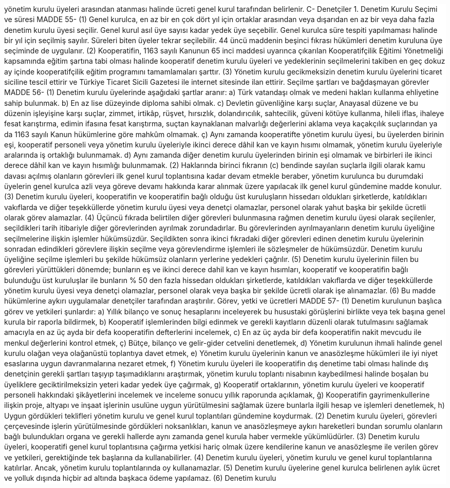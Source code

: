 yönetim kurulu üyeleri arasından atanması halinde ücreti genel kurul tarafından belirlenir. C- Denetçiler 1. Denetim Kurulu Seçimi ve süresi MADDE 55- (1) Genel kurulca, en az bir en çok dört yıl için ortaklar arasından veya dışarıdan en az bir veya daha fazla denetim kurulu üyesi seçilir. Genel kurul asıl üye sayısı kadar yedek üye seçebilir. Genel kurulca süre tespiti yapılmaması halinde bir yıl için seçilmiş sayılır. Süreleri biten üyeler tekrar seçilebilir. 44 üncü maddenin beşinci fıkrası hükümleri denetim kuruluna üye seçiminde de uygulanır. (2) Kooperatifin, 1163 sayılı Kanunun 65 inci maddesi uyarınca çıkarılan Kooperatifçilik Eğitimi Yönetmeliği kapsamında eğitim şartına tabi olması halinde kooperatif denetim kurulu üyeleri ve yedeklerinin seçilmelerini takiben en geç dokuz ay içinde kooperatifçilik eğitim programını tamamlamaları şarttır. (3) Yönetim kurulu gecikmeksizin denetim kurulu üyelerini ticaret siciline tescil ettirir ve Türkiye Ticaret Sicili Gazetesi ile internet sitesinde ilan ettirir. Seçilme şartları ve bağdaşmayan görevler MADDE 56- (1) Denetim kurulu üyelerinde aşağıdaki şartlar aranır: a) Türk vatandaşı olmak ve medeni hakları kullanma ehliyetine sahip bulunmak. b) En az lise düzeyinde diploma sahibi olmak. c) Devletin güvenliğine karşı suçlar, Anayasal düzene ve bu düzenin işleyişine karşı suçlar, zimmet, irtikâp, rüşvet, hırsızlık, dolandırıcılık, sahtecilik, güveni kötüye kullanma, hileli iflas, ihaleye fesat karıştırma, edimin ifasına fesat karıştırma, suçtan kaynaklanan malvarlığı değerlerini aklama veya kaçakçılık suçlarından ya da 1163 sayılı Kanun hükümlerine göre mahkûm olmamak. ç) Aynı zamanda kooperatifte yönetim kurulu üyesi, bu üyelerden birinin eşi, kooperatif personeli veya yönetim kurulu üyeleriyle ikinci derece dâhil kan ve kayın hısımı olmamak, yönetim kurulu üyeleriyle aralarında iş ortaklığı bulunmamak. d) Aynı zamanda diğer denetim kurulu üyelerinden birinin eşi olmamak ve birbirleri ile ikinci derece dâhil kan ve kayın hısımlığı bulunmamak. (2) Haklarında birinci fıkranın (c) bendinde sayılan suçlarla ilgili olarak kamu davası açılmış olanların görevleri ilk genel kurul toplantısına kadar devam etmekle beraber, yönetim kurulunca bu durumdaki üyelerin genel kurulca azli veya göreve devamı hakkında karar alınmak üzere yapılacak ilk genel kurul gündemine madde konulur. (3) Denetim kurulu üyeleri, kooperatifin ve kooperatifin bağlı olduğu üst kuruluşların hissedarı oldukları şirketlerde, katıldıkları vakıflarda ve diğer teşekküllerde yönetim kurulu üyesi veya denetçi olamazlar, personel olarak yahut başka bir şekilde ücretli olarak görev alamazlar. (4) Üçüncü fıkrada belirtilen diğer görevleri bulunmasına rağmen denetim kurulu üyesi olarak seçilenler, seçildikleri tarih itibariyle diğer görevlerinden ayrılmak zorundadırlar. Bu görevlerinden ayrılmayanların denetim kurulu üyeliğine seçilmelerine ilişkin işlemler hükümsüzdür. Seçildikten sonra ikinci fıkradaki diğer görevleri edinen denetim kurulu üyelerinin sonradan edindikleri görevlere ilişkin seçilme veya görevlendirme işlemleri ile sözleşmeler de hükümsüzdür. Denetim kurulu üyeliğine seçilme işlemleri bu şekilde hükümsüz olanların yerlerine yedekleri çağrılır. (5) Denetim kurulu üyelerinin fiilen bu görevleri yürüttükleri dönemde; bunların eş ve ikinci derece dahil kan ve kayın hısımları, kooperatif ve kooperatifin bağlı bulunduğu üst kuruluşlar ile bunların % 50 den fazla hissedarı oldukları şirketlerde, katıldıkları vakıflarda ve diğer teşekküllerde yönetim kurulu üyesi veya denetçi olamazlar, personel olarak veya başka bir şekilde ücretli olarak işe alınamazlar. (6) Bu madde hükümlerine aykırı uygulamalar denetçiler tarafından araştırılır. Görev, yetki ve ücretleri MADDE 57- (1) Denetim kurulunun başlıca görev ve yetkileri şunlardır: a) Yıllık bilanço ve sonuç hesaplarını inceleyerek bu husustaki görüşlerini birlikte veya tek başına genel kurula bir raporla bildirmek, b) Kooperatif işlemlerinden bilgi edinmek ve gerekli kayıtların düzenli olarak tutulmasını sağlamak amacıyla en az üç ayda bir defa kooperatifin defterlerini incelemek, c) En az üç ayda bir defa kooperatifin nakit mevcudu ile menkul değerlerini kontrol etmek, ç) Bütçe, bilanço ve gelir-gider cetvelini denetlemek, d) Yönetim kurulunun ihmali halinde genel kurulu olağan veya olağanüstü toplantıya davet etmek, e) Yönetim kurulu üyelerinin kanun ve anasözleşme hükümleri ile iyi niyet esaslarına uygun davranmalarına nezaret etmek, f) Yönetim kurulu üyeleri ile kooperatifin dış denetime tabi olması halinde dış denetçinin gerekli şartları taşıyıp taşımadıklarını araştırmak, yönetim kurulu toplantı nisabının kaybedilmesi halinde boşalan bu üyeliklere geciktirilmeksizin yeteri kadar yedek üye çağırmak, g) Kooperatif ortaklarının, yönetim kurulu üyeleri ve kooperatif personeli hakkındaki şikâyetlerini incelemek ve inceleme sonucu yıllık raporunda açıklamak, ğ) Kooperatifin gayrimenkullerine ilişkin proje, altyapı ve inşaat işlerinin usulüne uygun yürütülmesini sağlamak üzere bunlarla ilgili hesap ve işlemleri denetlemek, h) Uygun gördükleri teklifleri yönetim kurulu ve genel kurul toplantıları gündemine koydurmak. (2) Denetim kurulu üyeleri, görevleri çerçevesinde işlerin yürütülmesinde gördükleri noksanlıkları, kanun ve anasözleşmeye aykırı hareketleri bundan sorumlu olanların bağlı bulundukları organa ve gerekli hallerde aynı zamanda genel kurula haber vermekle yükümlüdürler. (3) Denetim kurulu üyeleri, kooperatifi genel kurul toplantısına çağırma yetkisi hariç olmak üzere kendilerine kanun ve anasözleşme ile verilen görev ve yetkileri, gerektiğinde tek başlarına da kullanabilirler. (4) Denetim kurulu üyeleri, yönetim kurulu ve genel kurul toplantılarına katılırlar. Ancak, yönetim kurulu toplantılarında oy kullanamazlar. (5) Denetim kurulu üyelerine genel kurulca belirlenen aylık ücret ve yolluk dışında hiçbir ad altında başkaca ödeme yapılamaz. (6) Denetim kurulu